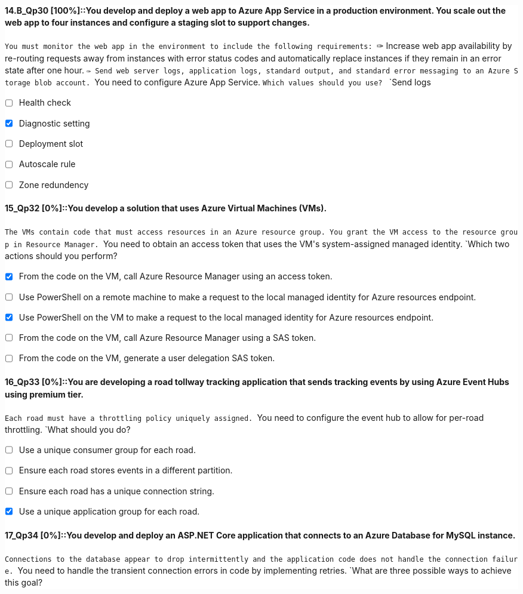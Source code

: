 #### 14.B_Qp30 [100%]::You develop and deploy a web app to Azure App Service in a production environment. You scale out the web app to four instances and configure a staging slot to support changes.
`You must monitor the web app in the environment to include the following requirements:
`✑ Increase web app availability by re-routing requests away from instances with error status codes and automatically replace instances if they remain in an error state after one hour.
`✑ Send web server logs, application logs, standard output, and standard error messaging to an Azure Storage blob account.
`You need to configure Azure App Service.
`Which values should you use?
`
`Send logs


- [ ] Health check
- [x] Diagnostic setting
- [ ] Deployment slot
- [ ] Autoscale rule
- [ ] Zone redundency


#### 15_Qp32 [0%]::You develop a solution that uses Azure Virtual Machines (VMs).
`The VMs contain code that must access resources in an Azure resource group. You grant the VM access to the resource group in Resource Manager.
`You need to obtain an access token that uses the VM's system-assigned managed identity.
`Which two actions should you perform?


- [x] From the code on the VM, call Azure Resource Manager using an access token.
- [ ] Use PowerShell on a remote machine to make a request to the local managed identity for Azure resources endpoint.
- [x] Use PowerShell on the VM to make a request to the local managed identity for Azure resources endpoint.
- [ ] From the code on the VM, call Azure Resource Manager using a SAS token.
- [ ] From the code on the VM, generate a user delegation SAS token.


#### 16_Qp33 [0%]::You are developing a road tollway tracking application that sends tracking events by using Azure Event Hubs using premium tier.
`Each road must have a throttling policy uniquely assigned.
`You need to configure the event hub to allow for per-road throttling.
`What should you do?


- [ ] Use a unique consumer group for each road.
- [ ] Ensure each road stores events in a different partition.
- [ ] Ensure each road has a unique connection string.
- [x] Use a unique application group for each road.


#### 17_Qp34 [0%]::You develop and deploy an ASP.NET Core application that connects to an Azure Database for MySQL instance.
`Connections to the database appear to drop intermittently and the application code does not handle the connection failure.
`You need to handle the transient connection errors in code by implementing retries.
`What are three possible ways to achieve this goal?
